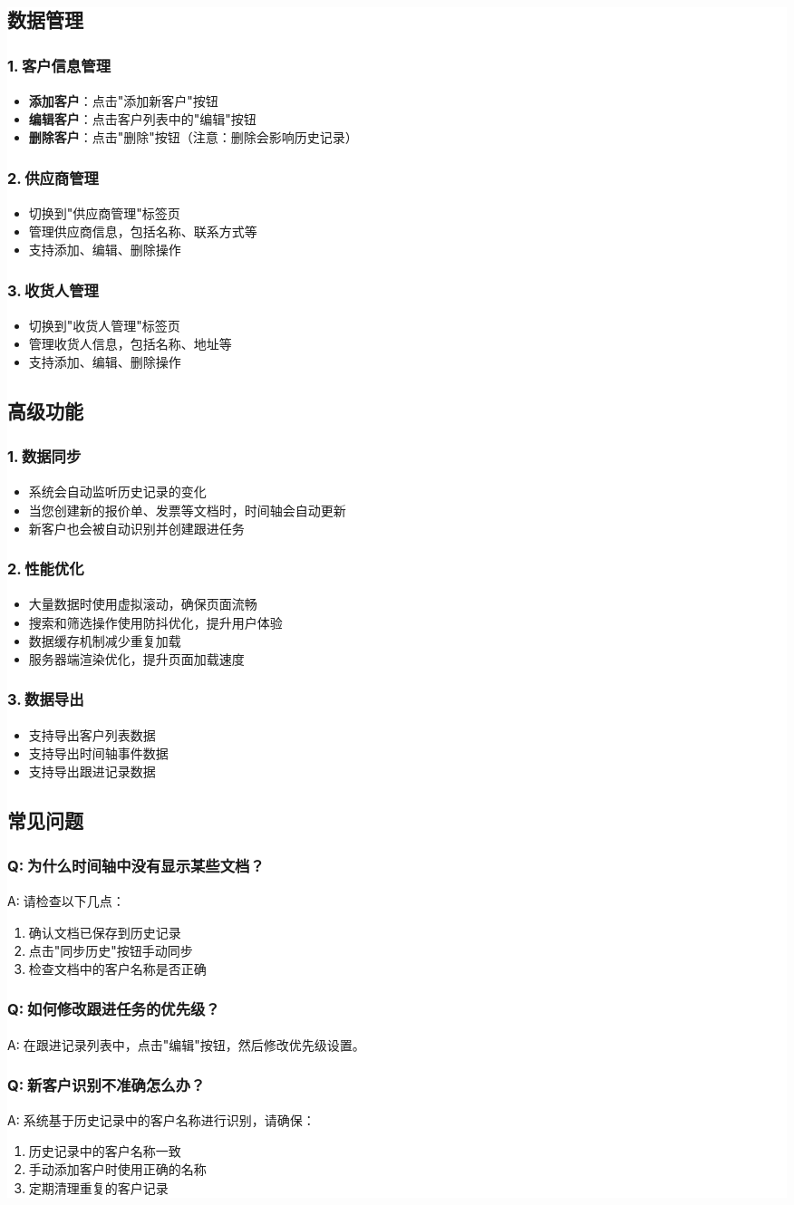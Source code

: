 ## 数据管理

### 1. 客户信息管理
- **添加客户**：点击"添加新客户"按钮
- **编辑客户**：点击客户列表中的"编辑"按钮
- **删除客户**：点击"删除"按钮（注意：删除会影响历史记录）

### 2. 供应商管理
- 切换到"供应商管理"标签页
- 管理供应商信息，包括名称、联系方式等
- 支持添加、编辑、删除操作

### 3. 收货人管理
- 切换到"收货人管理"标签页
- 管理收货人信息，包括名称、地址等
- 支持添加、编辑、删除操作

## 高级功能

### 1. 数据同步
- 系统会自动监听历史记录的变化
- 当您创建新的报价单、发票等文档时，时间轴会自动更新
- 新客户也会被自动识别并创建跟进任务

### 2. 性能优化
- 大量数据时使用虚拟滚动，确保页面流畅
- 搜索和筛选操作使用防抖优化，提升用户体验
- 数据缓存机制减少重复加载
- 服务器端渲染优化，提升页面加载速度

### 3. 数据导出
- 支持导出客户列表数据
- 支持导出时间轴事件数据
- 支持导出跟进记录数据

## 常见问题

### Q: 为什么时间轴中没有显示某些文档？
A: 请检查以下几点：
1. 确认文档已保存到历史记录
2. 点击"同步历史"按钮手动同步
3. 检查文档中的客户名称是否正确

### Q: 如何修改跟进任务的优先级？
A: 在跟进记录列表中，点击"编辑"按钮，然后修改优先级设置。

### Q: 新客户识别不准确怎么办？
A: 系统基于历史记录中的客户名称进行识别，请确保：
1. 历史记录中的客户名称一致
2. 手动添加客户时使用正确的名称
3. 定期清理重复的客户记录

